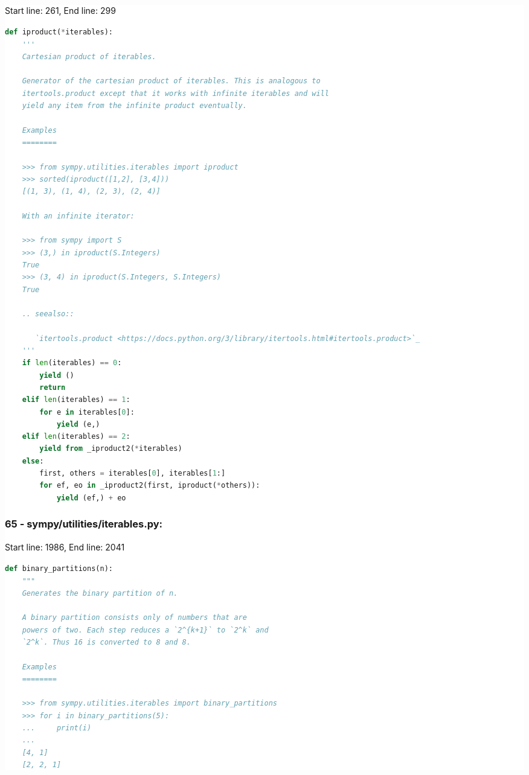 Start line: 261, End line: 299

```python
def iproduct(*iterables):
    '''
    Cartesian product of iterables.

    Generator of the cartesian product of iterables. This is analogous to
    itertools.product except that it works with infinite iterables and will
    yield any item from the infinite product eventually.

    Examples
    ========

    >>> from sympy.utilities.iterables import iproduct
    >>> sorted(iproduct([1,2], [3,4]))
    [(1, 3), (1, 4), (2, 3), (2, 4)]

    With an infinite iterator:

    >>> from sympy import S
    >>> (3,) in iproduct(S.Integers)
    True
    >>> (3, 4) in iproduct(S.Integers, S.Integers)
    True

    .. seealso::

       `itertools.product <https://docs.python.org/3/library/itertools.html#itertools.product>`_
    '''
    if len(iterables) == 0:
        yield ()
        return
    elif len(iterables) == 1:
        for e in iterables[0]:
            yield (e,)
    elif len(iterables) == 2:
        yield from _iproduct2(*iterables)
    else:
        first, others = iterables[0], iterables[1:]
        for ef, eo in _iproduct2(first, iproduct(*others)):
            yield (ef,) + eo
```
### 65 - sympy/utilities/iterables.py:

Start line: 1986, End line: 2041

```python
def binary_partitions(n):
    """
    Generates the binary partition of n.

    A binary partition consists only of numbers that are
    powers of two. Each step reduces a `2^{k+1}` to `2^k` and
    `2^k`. Thus 16 is converted to 8 and 8.

    Examples
    ========

    >>> from sympy.utilities.iterables import binary_partitions
    >>> for i in binary_partitions(5):
    ...     print(i)
    ...
    [4, 1]
    [2, 2, 1]
```